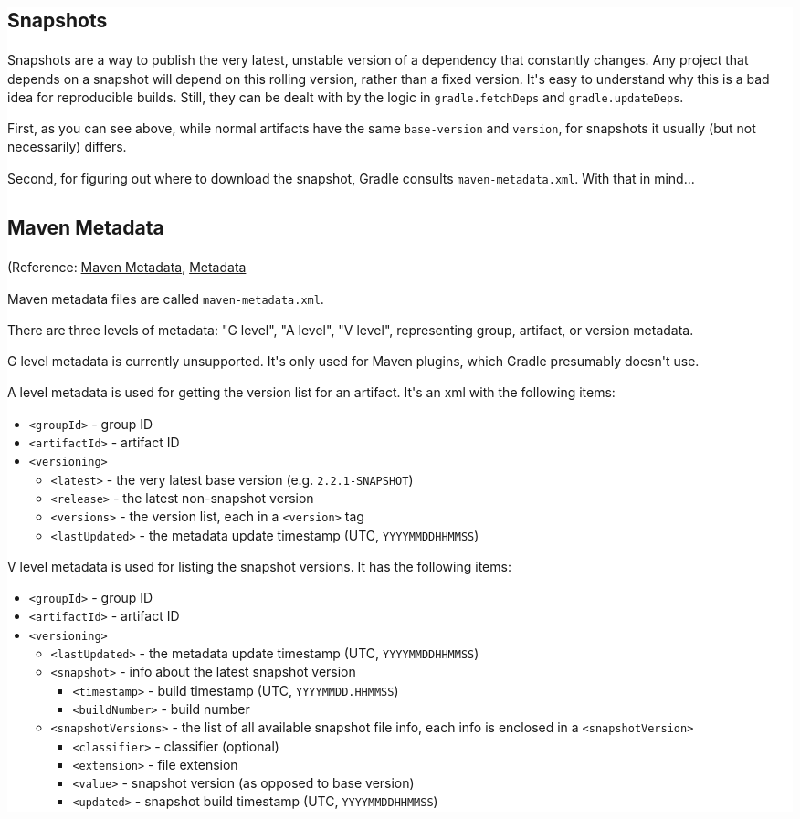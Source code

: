 ## Snapshots

Snapshots are a way to publish the very latest, unstable version of a
dependency that constantly changes. Any project that depends on a
snapshot will depend on this rolling version, rather than a fixed
version. It's easy to understand why this is a bad idea for reproducible
builds. Still, they can be dealt with by the logic in `gradle.fetchDeps`
and `gradle.updateDeps`.

First, as you can see above, while normal artifacts have the same
`base-version` and `version`, for snapshots it usually (but not
necessarily) differs.

Second, for figuring out where to download the snapshot, Gradle consults
`maven-metadata.xml`. With that in mind...

## Maven Metadata

(Reference: [Maven
Metadata](https://maven.apache.org/repositories/metadata.html),
[Metadata](https://maven.apache.org/ref/3.9.8/maven-repository-metadata/repository-metadata.html)

Maven metadata files are called `maven-metadata.xml`.

There are three levels of metadata: "G level", "A level", "V level",
representing group, artifact, or version metadata.

G level metadata is currently unsupported. It's only used for Maven
plugins, which Gradle presumably doesn't use.

A level metadata is used for getting the version list for an artifact.
It's an xml with the following items:

- `<groupId>` - group ID
- `<artifactId>` - artifact ID
- `<versioning>`
  - `<latest>` - the very latest base version (e.g. `2.2.1-SNAPSHOT`)
  - `<release>` - the latest non-snapshot version
  - `<versions>` - the version list, each in a `<version>` tag
  - `<lastUpdated>` - the metadata update timestamp (UTC,
    `YYYYMMDDHHMMSS`)

V level metadata is used for listing the snapshot versions. It has the
following items:

- `<groupId>` - group ID
- `<artifactId>` - artifact ID
- `<versioning>`
  - `<lastUpdated>` - the metadata update timestamp (UTC,
    `YYYYMMDDHHMMSS`)
  - `<snapshot>` - info about the latest snapshot version
    - `<timestamp>` - build timestamp (UTC, `YYYYMMDD.HHMMSS`)
    - `<buildNumber>` - build number
  - `<snapshotVersions>` - the list of all available snapshot file info,
    each info is enclosed in a `<snapshotVersion>`
    - `<classifier>` - classifier (optional)
    - `<extension>` - file extension
    - `<value>` - snapshot version (as opposed to base version)
    - `<updated>` - snapshot build timestamp (UTC, `YYYYMMDDHHMMSS`)
